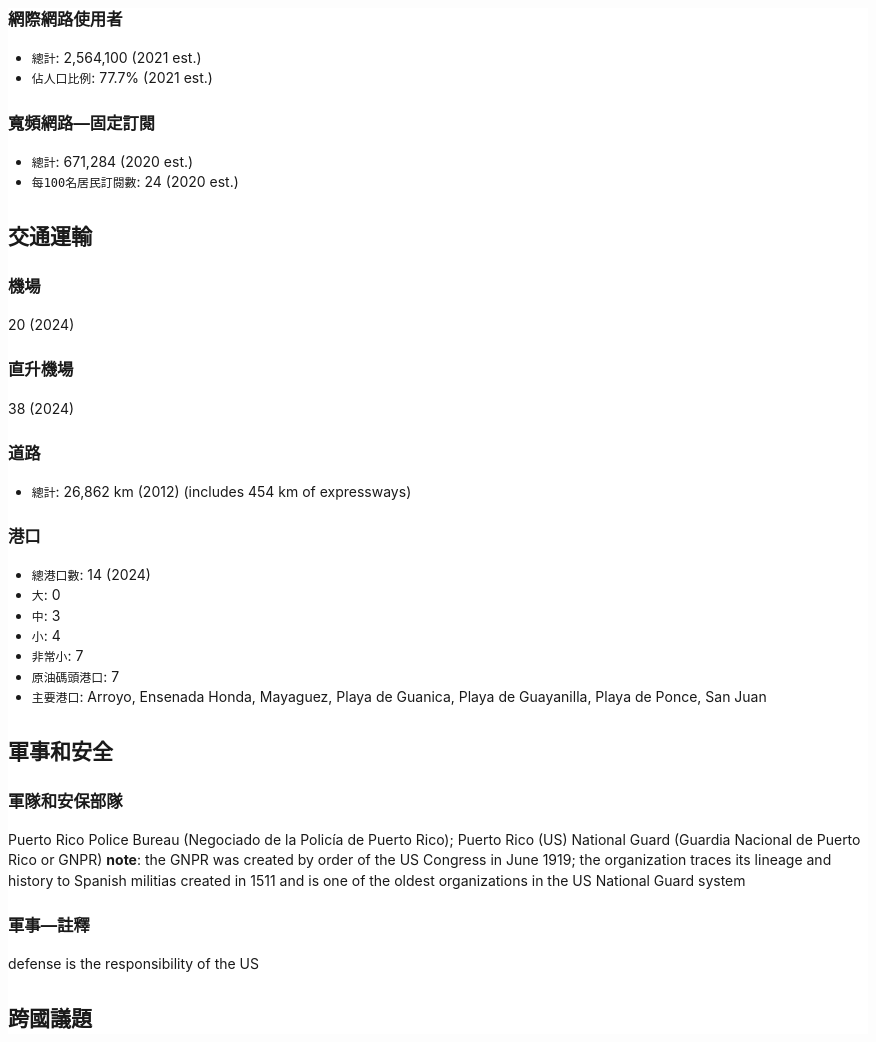 ### 網際網路使用者
- `總計`: 2,564,100 (2021 est.)
- `佔人口比例`: 77.7% (2021 est.)

### 寬頻網路—固定訂閱
- `總計`: 671,284 (2020 est.)
- `每100名居民訂閱數`: 24 (2020 est.)

## 交通運輸

### 機場
20 (2024)

### 直升機場
38 (2024)

### 道路
- `總計`: 26,862 km (2012) (includes 454 km of expressways)

### 港口
- `總港口數`: 14 (2024)
- `大`: 0
- `中`: 3
- `小`: 4
- `非常小`: 7
- `原油碼頭港口`: 7
- `主要港口`: Arroyo, Ensenada Honda, Mayaguez, Playa de Guanica, Playa de Guayanilla, Playa de Ponce, San Juan

## 軍事和安全

### 軍隊和安保部隊
Puerto Rico Police Bureau (Negociado de la Policía de Puerto Rico); Puerto Rico (US) National Guard (Guardia Nacional de Puerto Rico or GNPR)
**note**: the GNPR was created by order of the US Congress in June 1919; the organization traces its lineage and history to Spanish militias created in 1511 and is one of the oldest organizations in the US National Guard system

### 軍事—註釋
defense is the responsibility of the US

## 跨國議題

